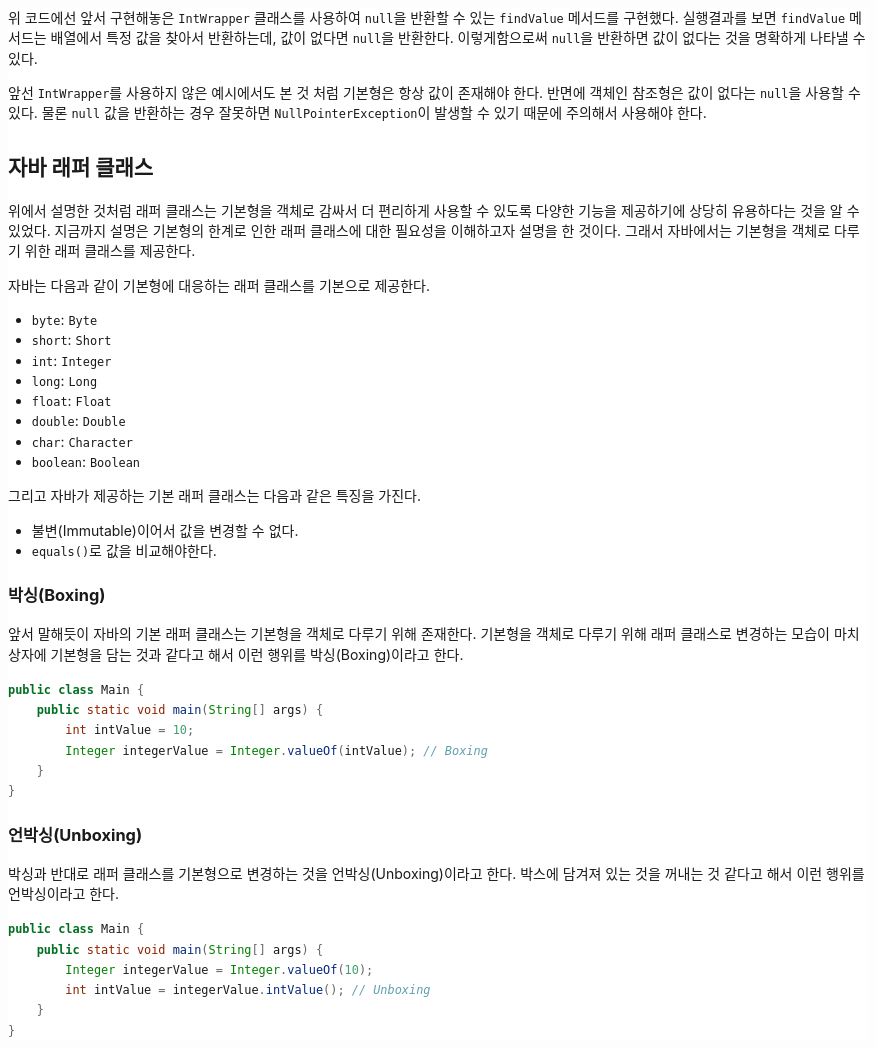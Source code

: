 위 코드에선 앞서 구현해놓은 `IntWrapper` 클래스를 사용하여 `null`을 반환할 수 있는 `findValue` 메서드를 구현했다.
실행결과를 보면 `findValue` 메서드는 배열에서 특정 값을 찾아서 반환하는데, 값이 없다면 `null`을 반환한다.
이렇게함으로써 `null`을 반환하면 값이 없다는 것을 명확하게 나타낼 수 있다.

앞선 `IntWrapper`를 사용하지 않은 예시에서도 본 것 처럼 기본형은 항상 값이 존재해야 한다.
반면에 객체인 참조형은 값이 없다는 `null`을 사용할 수 있다.
물론 `null` 값을 반환하는 경우 잘못하면 `NullPointerException`이 발생할 수 있기 때문에 주의해서 사용해야 한다.

## 자바 래퍼 클래스
위에서 설명한 것처럼 래퍼 클래스는 기본형을 객체로 감싸서 더 편리하게 사용할 수 있도록 다양한 기능을 제공하기에 상당히 유용하다는 것을 알 수 있었다.
지금까지 설명은 기본형의 한계로 인한 래퍼 클래스에 대한 필요성을 이해하고자 설명을 한 것이다.
그래서 자바에서는 기본형을 객체로 다루기 위한 래퍼 클래스를 제공한다.

자바는 다음과 같이 기본형에 대응하는 래퍼 클래스를 기본으로 제공한다.
- `byte`: `Byte`
- `short`: `Short`
- `int`: `Integer`
- `long`: `Long`
- `float`: `Float`
- `double`: `Double`
- `char`: `Character`
- `boolean`: `Boolean`

그리고 자바가 제공하는 기본 래퍼 클래스는 다음과 같은 특징을 가진다.
- 불변(Immutable)이어서 값을 변경할 수 없다.
- `equals()`로 값을 비교해야한다.

### 박싱(Boxing)
앞서 말해듯이 자바의 기본 래퍼 클래스는 기본형을 객체로 다루기 위해 존재한다.
기본형을 객체로 다루기 위해 래퍼 클래스로 변경하는 모습이 마치 상자에 기본형을 담는 것과 같다고 해서 이런 행위를 박싱(Boxing)이라고 한다.

```java
public class Main {
    public static void main(String[] args) {
        int intValue = 10;
        Integer integerValue = Integer.valueOf(intValue); // Boxing
    }
}
```

### 언박싱(Unboxing)
박싱과 반대로 래퍼 클래스를 기본형으로 변경하는 것을 언박싱(Unboxing)이라고 한다.
박스에 담겨져 있는 것을 꺼내는 것 같다고 해서 이런 행위를 언박싱이라고 한다.

```java
public class Main {
    public static void main(String[] args) {
        Integer integerValue = Integer.valueOf(10);
        int intValue = integerValue.intValue(); // Unboxing
    }
}
```
